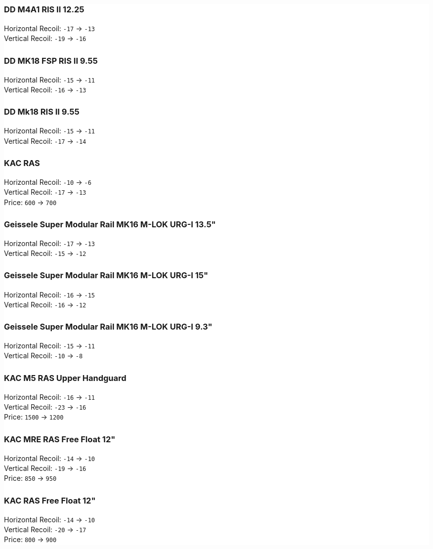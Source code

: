 ### DD M4A1 RIS II 12.25

Horizontal Recoil: `-17` -> <code class="red">-13</code> \
Vertical Recoil: `-19` -> <code class="red">-16</code>

### DD MK18 FSP RIS II 9.55

Horizontal Recoil: `-15` -> <code class="red">-11</code> \
Vertical Recoil: `-16` -> <code class="red">-13</code>

### DD Mk18 RIS II 9.55

Horizontal Recoil: `-15` -> <code class="red">-11</code> \
Vertical Recoil: `-17` -> <code class="red">-14</code>

### KAC RAS

Horizontal Recoil: `-10` -> <code class="red">-6</code> \
Vertical Recoil: `-17` -> <code class="red">-13</code> \
Price: `600` -> <code class="red">700</code>

### Geissele Super Modular Rail MK16 M-LOK URG-I 13.5"

Horizontal Recoil: `-17` -> <code class="red">-13</code> \
Vertical Recoil: `-15` -> <code class="red">-12</code>

### Geissele Super Modular Rail MK16 M-LOK URG-I 15"

Horizontal Recoil: `-16` -> <code class="red">-15</code> \
Vertical Recoil: `-16` -> <code class="red">-12</code>

### Geissele Super Modular Rail MK16 M-LOK URG-I 9.3"

Horizontal Recoil: `-15` -> <code class="red">-11</code> \
Vertical Recoil: `-10` -> <code class="red">-8</code>

### KAC M5 RAS Upper Handguard

Horizontal Recoil: `-16` -> <code class="red">-11</code> \
Vertical Recoil: `-23` -> <code class="red">-16</code> \
Price: `1500` -> <code class="green">1200</code>

### KAC MRE RAS Free Float 12" 

Horizontal Recoil: `-14` -> <code class="red">-10</code> \
Vertical Recoil: `-19` -> <code class="red">-16</code> \
Price: `850` -> <code class="red">950</code>

### KAC RAS Free Float 12" 

Horizontal Recoil: `-14` -> <code class="red">-10</code> \
Vertical Recoil: `-20` -> <code class="red">-17</code> \
Price: `800` -> <code class="red">900</code>
